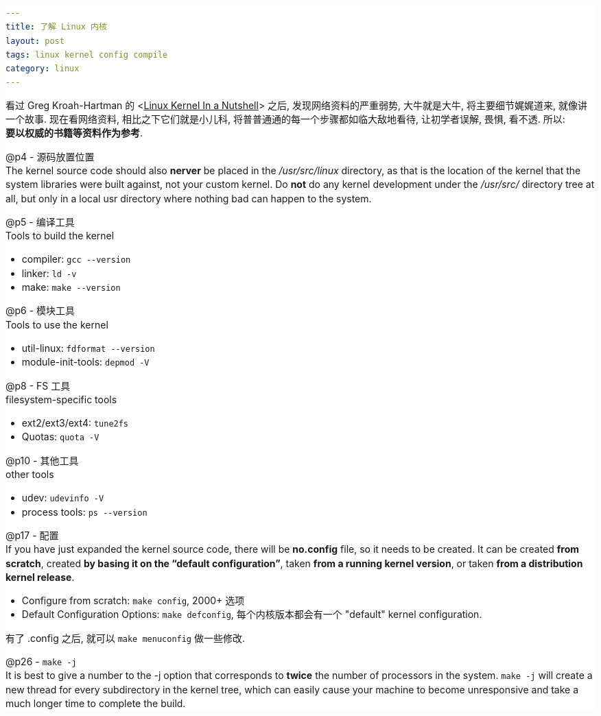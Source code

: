 ```yaml
---
title: 了解 Linux 内核
layout: post
tags: linux kernel config compile 
category: linux
---
```


看过 Greg Kroah-Hartman 的 <[Linux Kernel In a Nutshell](http://www.kroah.com/lkn/)> 之后, 发现网络资料的严重弱势, 大牛就是大牛, 将主要细节娓娓道来, 就像讲一个故事. 现在看网络资料, 相比之下它们就是小儿科, 将普普通通的每一个步骤都如临大敌地看待, 让初学者误解, 畏惧, 看不透. 所以:  
**要以权威的书籍等资料作为参考**.

@p4 - 源码放置位置  
The kernel source code should also **nerver** be placed in the */usr/src/linux* directory, as that is the location of the kernel that the system libraries were built against, not your custom kernel. Do **not** do any kernel development under the */usr/src/* directory tree at all, but only in a local usr directory where nothing bad can happen to the system.

@p5 - 编译工具  
Tools to build the kernel  
+ compiler: `gcc --version`  
+ linker: `ld -v`  
+ make: `make --version`  

@p6 - 模块工具  
Tools to use the kernel  
+ util-linux: `fdformat --version`  
+ module-init-tools: `depmod -V`  

@p8 - FS 工具  
filesystem-specific tools  
+ ext2/ext3/ext4: `tune2fs`  
+ Quotas: `quota -V`  

@p10 - 其他工具  
other tools  
+ udev: `udevinfo -V`  
+ process tools: `ps --version`  

@p17 - 配置  
If you have just expanded the kernel source code, there will be **no.config** file, so it needs to be created. It can be created **from scratch**, created **by basing it on the “default configuration”**, taken **from a running kernel version**, or taken **from a distribution kernel release**.   
+ Configure from scratch: `make config`, 2000+ 选项  
+ Default Configuration Options: `make defconfig`, 每个内核版本都会有一个 "default" kernel configuration.

有了 .config 之后, 就可以 `make menuconfig` 做一些修改.

@p26 - `make -j`  
It is best to give a number to the -j option that corresponds to **twice** the number of processors in the system. `make -j` will create a new thread for every subdirectory in the kernel tree, which can easily cause your machine to become unresponsive and take a much longer time to complete the build.   
